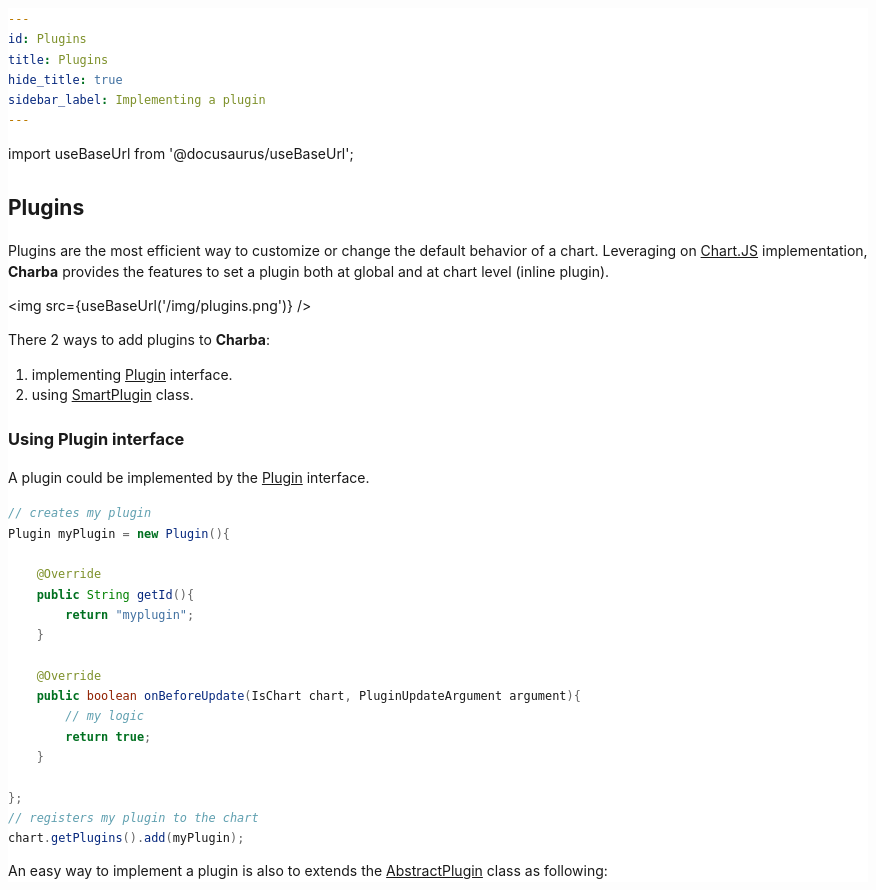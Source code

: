 ```yaml
---
id: Plugins
title: Plugins
hide_title: true
sidebar_label: Implementing a plugin
---
```

import useBaseUrl from '@docusaurus/useBaseUrl';

## Plugins

Plugins are the most efficient way to customize or change the default behavior of a chart. Leveraging on [Chart.JS](http://www.chartjs.org/) implementation, **Charba** provides the features to set a plugin both at global and at chart level (inline plugin).

<img src={useBaseUrl('/img/plugins.png')} />

There 2 ways to add plugins to **Charba**:

  1. implementing [Plugin](https://pepstock-org.github.io/Charba/6.2/org/pepstock/charba/client/Plugin.html) interface.
  2. using [SmartPlugin](https://pepstock-org.github.io/Charba/6.2/org/pepstock/charba/client/plugins/SmartPlugin.html) class.
  
### Using Plugin interface  

A plugin could be implemented by the [Plugin](https://pepstock-org.github.io/Charba/6.2/org/pepstock/charba/client/Plugin.html) interface.

```java
// creates my plugin 
Plugin myPlugin = new Plugin(){
			
	@Override
	public String getId(){
		return "myplugin";
	}

	@Override
	public boolean onBeforeUpdate(IsChart chart, PluginUpdateArgument argument){
		// my logic
		return true;
	}
	
};
// registers my plugin to the chart
chart.getPlugins().add(myPlugin);
```

An easy way to implement a plugin is also to extends the [AbstractPlugin](https://pepstock-org.github.io/Charba/6.2/org/pepstock/charba/client/plugins/AbstractPlugin.html) class as following: 
